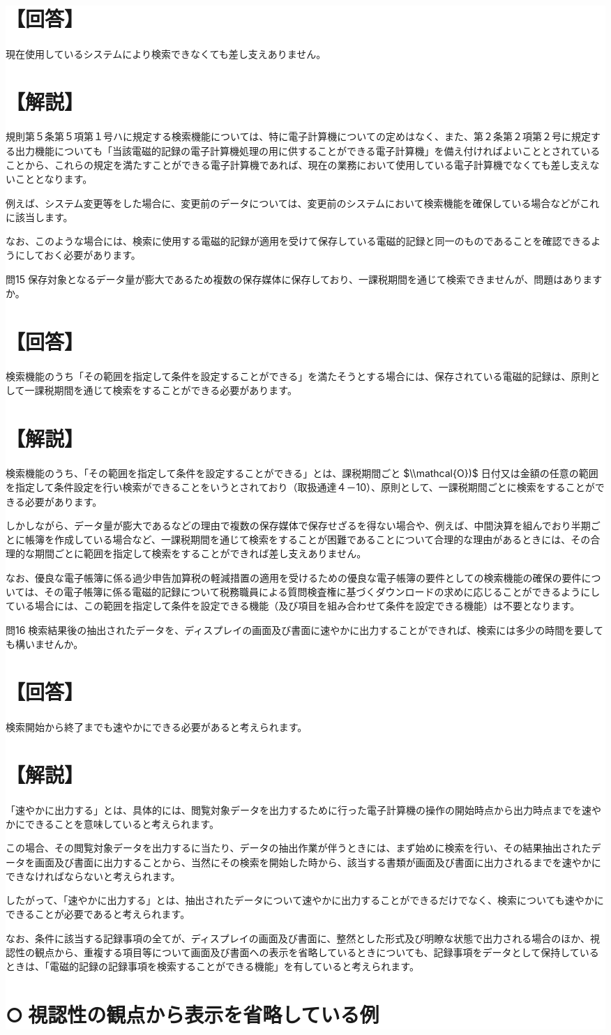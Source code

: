 # 【回答】

現在使用しているシステムにより検索できなくても差し支えありません。

# 【解説】

規則第５条第５項第１号ハに規定する検索機能については、特に電子計算機についての定めはなく、また、第２条第２項第２号に規定する出力機能についても「当該電磁的記録の電子計算機処理の用に供することができる電子計算機」を備え付ければよいこととされていることから、これらの規定を満たすことができる電子計算機であれば、現在の業務において使用している電子計算機でなくても差し支えないこととなります。

例えば、システム変更等をした場合に、変更前のデータについては、変更前のシステムにおいて検索機能を確保している場合などがこれに該当します。

なお、このような場合には、検索に使用する電磁的記録が適用を受けて保存している電磁的記録と同一のものであることを確認できるようにしておく必要があります。

問15 保存対象となるデータ量が膨大であるため複数の保存媒体に保存しており、一課税期間を通じて検索できませんが、問題はありますか。

# 【回答】

検索機能のうち「その範囲を指定して条件を設定することができる」を満たそうとする場合には、保存されている電磁的記録は、原則として一課税期間を通じて検索をすることができる必要があります。

# 【解説】

検索機能のうち、「その範囲を指定して条件を設定することができる」とは、課税期間ごと $\\mathcal{O})$ 日付又は金額の任意の範囲を指定して条件設定を行い検索ができることをいうとされており（取扱通達４－10）、原則として、一課税期間ごとに検索をすることができる必要があります。

しかしながら、データ量が膨大であるなどの理由で複数の保存媒体で保存せざるを得ない場合や、例えば、中間決算を組んでおり半期ごとに帳簿を作成している場合など、一課税期間を通じて検索をすることが困難であることについて合理的な理由があるときには、その合理的な期間ごとに範囲を指定して検索をすることができれば差し支えありません。

なお、優良な電子帳簿に係る過少申告加算税の軽減措置の適用を受けるための優良な電子帳簿の要件としての検索機能の確保の要件については、その電子帳簿に係る電磁的記録について税務職員による質問検査権に基づくダウンロードの求めに応じることができるようにしている場合には、この範囲を指定して条件を設定できる機能（及び項目を組み合わせて条件を設定できる機能）は不要となります。

問16 検索結果後の抽出されたデータを、ディスプレイの画面及び書面に速やかに出力することができれば、検索には多少の時間を要しても構いませんか。

# 【回答】

検索開始から終了までも速やかにできる必要があると考えられます。

# 【解説】

「速やかに出力する」とは、具体的には、閲覧対象データを出力するために行った電子計算機の操作の開始時点から出力時点までを速やかにできることを意味していると考えられます。

この場合、その閲覧対象データを出力するに当たり、データの抽出作業が伴うときには、まず始めに検索を行い、その結果抽出されたデータを画面及び書面に出力することから、当然にその検索を開始した時から、該当する書類が画面及び書面に出力されるまでを速やかにできなければならないと考えられます。

したがって、「速やかに出力する」とは、抽出されたデータについて速やかに出力することができるだけでなく、検索についても速やかにできることが必要であると考えられます。

なお、条件に該当する記録事項の全てが、ディスプレイの画面及び書面に、整然とした形式及び明瞭な状態で出力される場合のほか、視認性の観点から、重複する項目等について画面及び書面への表示を省略しているときについても、記録事項をデータとして保持しているときは、「電磁的記録の記録事項を検索することができる機能」を有していると考えられます。

# ○ 視認性の観点から表示を省略している例
